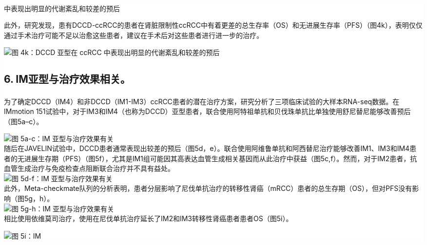 中表现出明显的代谢紊乱和较差的预后</span></section><section><span><span>此外，研究发现，患有</span><span>DCCD-ccRCC<span>的患者在肾脏限制性</span><span>ccRCC</span><span>中有着更差的</span></span><span>总生存率（</span><span>OS</span><span>）和无进展生存率（</span><span>PFS</span><span>）</span><span><span>（图</span>4k<span>），表明仅仅通过手术治疗可能不足以治愈这些患者，建议在手术后对这些患者进行进一步的治疗。</span></span></span></section><p><img data-galleryid="" data-imgfileid="503746256" data-ratio="0.7664041994750657" data-s="300,640" data-src="https://mmbiz.qpic.cn/mmbiz_png/N3X4LBoaQjVR0yG2icxy4FnktIuwVsgx4JXr1aZhgqGAakicb09keicYZeTUQHuF4wGCMs6t3KaneKiaqSj4EgdMwg/640?wx_fmt=png&amp;from=appmsg" data-type="png" data-w="762" src="https://mmbiz.qpic.cn/mmbiz_png/N3X4LBoaQjVR0yG2icxy4FnktIuwVsgx4JXr1aZhgqGAakicb09keicYZeTUQHuF4wGCMs6t3KaneKiaqSj4EgdMwg/640?wx_fmt=png&amp;from=appmsg"><span>图 4k：</span><span>DCCD 亚型在 ccRCC 中表现出明显的代谢紊乱和较差的预后</span></p><h2><strong><span>6. IM亚型与治疗效果相关。</span></strong><span><strong><span><p></p></span></strong></span></h2><p><span><span>为了确定</span><span>DCCD<span>（</span><span>IM4</span><span>）和非</span><span>DCCD</span><span>（</span><span>IM1-IM3</span><span>）</span><span>ccRCC</span><span>患者的潜在治疗方案，</span></span><span>研究</span><span><span>分析了三项临床试验的大样本</span>RNA-seq<span>数据。</span></span><span>在</span><span>IMmotion 151<span>试验中，对于</span><span>IM3</span><span>和</span><span>IM4</span><span>（也称为</span><span>DCCD</span><span>）亚型患者，联合使用阿特祖单抗和贝伐珠单抗比单独使用舒尼替尼能够改善预后</span></span><span>（图</span><span>5a–c<span>）。</span></span></span></p><section><img data-galleryid="" data-imgfileid="503746257" data-ratio="0.3768518518518518" data-s="300,640" data-src="https://mmbiz.qpic.cn/mmbiz_png/N3X4LBoaQjVR0yG2icxy4FnktIuwVsgx4etBAsTW9iad5aC2BMjsfVGctRmlFoJM9FZaUzxse5HnGWzpnm5ibiaIkw/640?wx_fmt=png&amp;from=appmsg" data-type="png" data-w="1080" src="https://mmbiz.qpic.cn/mmbiz_png/N3X4LBoaQjVR0yG2icxy4FnktIuwVsgx4etBAsTW9iad5aC2BMjsfVGctRmlFoJM9FZaUzxse5HnGWzpnm5ibiaIkw/640?wx_fmt=png&amp;from=appmsg"><span>图 5a-c：</span><span>IM 亚型与治疗效果有关</span></section><section><span><span>随后</span><span><span>在</span>JAVELIN<span>试验中，</span><span>DCCD</span><span>患者通常表现出较差的预后</span></span><span>（图</span><span>5d<span>，</span><span>e</span><span>）</span></span><span>。</span><span><span>联合使用阿维鲁单抗和阿西替尼治疗能够改善</span>IM1<span>、</span><span>IM3</span><span>和</span><span>IM4</span><span>患者的无进展生存</span></span><span>期</span><span><span>（</span>PFS<span>）</span></span><span>（图</span><span>5f<span>），尤其是</span><span>IM1</span><span>组可能因其高表达血管生成相关基因而从此治疗中获益</span></span><span>（图</span><span>5c,f<span>）。然而，对于</span><span>IM2</span><span>患者，抗血管生成治疗与免疫检查点阻断联合治疗并不具有益处。</span></span></span></section><section><img data-galleryid="" data-imgfileid="503746258" data-ratio="0.3768518518518518" data-s="300,640" data-src="https://mmbiz.qpic.cn/mmbiz_png/N3X4LBoaQjVR0yG2icxy4FnktIuwVsgx4I4mCpLB6uGbZ7j8ZXffiatpibHQFY65pUGXAjo8bvQuePjLqzXrzqicCg/640?wx_fmt=png&amp;from=appmsg" data-type="png" data-w="1080" src="https://mmbiz.qpic.cn/mmbiz_png/N3X4LBoaQjVR0yG2icxy4FnktIuwVsgx4I4mCpLB6uGbZ7j8ZXffiatpibHQFY65pUGXAjo8bvQuePjLqzXrzqicCg/640?wx_fmt=png&amp;from=appmsg"><span>图 5d-f：</span><span>IM 亚型与治疗效果有关</span></section><section><span>此外，</span><span>Meta-checkmate<span>队列的分析表明，</span></span><span>患者分层影响了尼伐单抗治疗的转移性肾癌（</span><span>mRCC<span>）患者的总生存</span></span><span>期（<span>OS</span>）</span><span><span>，但对</span>PFS<span>没有影响</span></span><span>（图</span><span>5g<span>，</span>h<span>）</span></span><span>。</span></section><section><img data-galleryid="" data-imgfileid="503746259" data-ratio="0.41759259259259257" data-s="300,640" data-src="https://mmbiz.qpic.cn/mmbiz_png/N3X4LBoaQjVR0yG2icxy4FnktIuwVsgx4bvT51ZTvwOsibfdyicIjkh91UIIOcdPvtrFnA5vb7MMla3MIU9nVKy7A/640?wx_fmt=png&amp;from=appmsg" data-type="png" data-w="1080" src="https://mmbiz.qpic.cn/mmbiz_png/N3X4LBoaQjVR0yG2icxy4FnktIuwVsgx4bvT51ZTvwOsibfdyicIjkh91UIIOcdPvtrFnA5vb7MMla3MIU9nVKy7A/640?wx_fmt=png&amp;from=appmsg"><span>图 5g-h：</span><span>IM 亚型与治疗效果有关</span></section><section><span><span>相比使用依维莫司治疗，使用在尼伐单抗治疗</span><span><span>延长了</span><span>IM2</span><span>和</span><span>IM3</span></span><span>转移性肾癌患者</span><span><span>患者</span><span>OS</span><span>（图</span></span><span>5i<span>）</span></span><span>。</span></span></section><p><img data-galleryid="" data-imgfileid="503746260" data-ratio="0.14629629629629629" data-s="300,640" data-src="https://mmbiz.qpic.cn/mmbiz_png/N3X4LBoaQjVR0yG2icxy4FnktIuwVsgx48MR5K1PIp6dxoV2MRDNoof9GFNic98ZXodQibCSaGibfz5ZP6icVVRZ9Tg/640?wx_fmt=png&amp;from=appmsg" data-type="png" data-w="1080" src="https://mmbiz.qpic.cn/mmbiz_png/N3X4LBoaQjVR0yG2icxy4FnktIuwVsgx48MR5K1PIp6dxoV2MRDNoof9GFNic98ZXodQibCSaGibfz5ZP6icVVRZ9Tg/640?wx_fmt=png&amp;from=appmsg"><span>图 5i：</span><span>IM